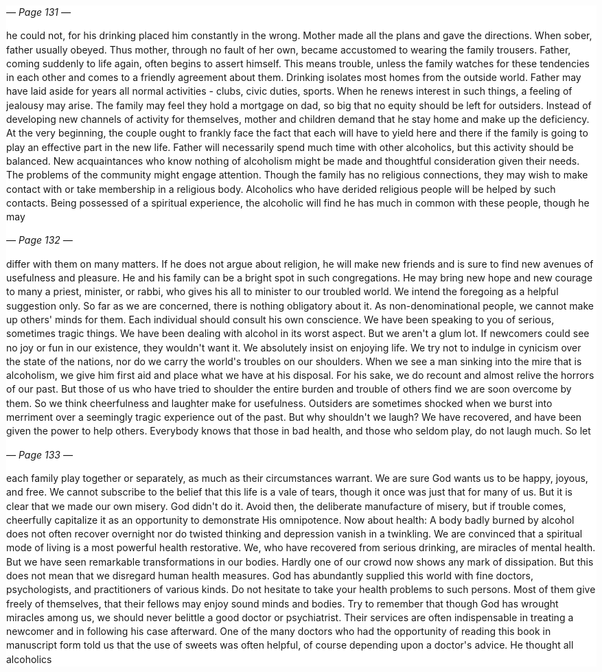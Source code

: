 *— Page 131 —*

he could not, for his drinking placed him constantly in the wrong.  Mother made all the plans and gave the directions.  When sober, father usually obeyed.  Thus mother, through no fault of her own, became accustomed to wearing the family trousers.  Father, coming suddenly to life again, often begins to assert himself.  This means trouble, unless the family watches for these tendencies in each other and comes to a friendly agreement about them.
Drinking isolates most homes from the outside world.  Father may have laid aside for years all normal activities - clubs, civic duties, sports.  When he renews interest in such things, a feeling of jealousy may arise.  The family may feel they hold a mortgage on dad, so big that no equity should be left for outsiders.  Instead of developing new channels of activity for themselves, mother and children demand that he stay home and make up the deficiency.
At the very beginning, the couple ought to frankly face the fact that each will have to yield here and there if the family is going to play an effective part in the new life.  Father will necessarily spend much time with other alcoholics, but this activity should be balanced.  New acquaintances who know nothing of alcoholism might be made and thoughtful consideration given their needs.  The problems of the community might engage attention.  Though the family has no religious connections, they may wish to make contact with or take membership in a religious body.
Alcoholics who have derided religious people will be helped by such contacts.  Being possessed of a spiritual experience, the alcoholic will find he has much in common with these people, though he may

*— Page 132 —*

differ with them on many matters.  If he does not argue about religion, he will make new friends and is sure to find new avenues of usefulness and pleasure.  He and his family can be a bright spot in such congregations.  He may bring new hope and new courage to many a priest, minister, or rabbi, who gives his all to minister to our troubled world.  We intend the foregoing as a helpful suggestion only.  So far as we are concerned, there is nothing obligatory about it.  As non-denominational people, we cannot make up others' minds for them.  Each individual should consult his own conscience.
We have been speaking to you of serious, sometimes tragic things.  We have been dealing with alcohol in its worst aspect.  But we aren't a glum lot.  If newcomers could see no joy or fun in our existence, they wouldn't want it.  We absolutely insist on enjoying life.  We try not to indulge in cynicism over the state of the nations, nor do we carry the world's troubles on our shoulders.  When we see a man sinking into the mire that is alcoholism, we give him first aid and place what we have at his disposal.  For his sake, we do recount and almost relive the horrors of our past.  But those of us who have tried to shoulder the entire burden and trouble of others find we are soon overcome by them.
So we think cheerfulness and laughter make for usefulness.  Outsiders are sometimes shocked when we burst into merriment over a seemingly tragic experience out of the past.  But why shouldn't we laugh?  We have recovered, and have been given the power to help others.
Everybody knows that those in bad health, and those who seldom play, do not laugh much.  So let

*— Page 133 —*

each family play together or separately, as much as their circumstances warrant.  We are sure God wants us to be happy, joyous, and free.  We cannot subscribe to the belief that this life is a vale of tears, though it once was just that for many of us.  But it is clear that we made our own misery.  God didn't do it.  Avoid then, the deliberate manufacture of misery, but if trouble comes, cheerfully capitalize it as an opportunity to demonstrate His omnipotence.
Now about health:  A body badly burned by alcohol does not often recover overnight nor do twisted thinking and depression vanish in a twinkling.  We are convinced that a spiritual mode of living is a most powerful health restorative.  We, who have recovered from serious drinking, are miracles of mental health.  But we have seen remarkable transformations in our bodies.  Hardly one of our crowd now shows any mark of dissipation.
But this does not mean that we disregard human health measures.  God has abundantly supplied this world with fine doctors, psychologists, and practitioners of various kinds.  Do not hesitate to take your health problems to such persons.  Most of them give freely of themselves, that their fellows may enjoy sound minds and bodies.  Try to remember that though God has wrought miracles among us, we should never belittle a good doctor or psychiatrist.  Their services are often indispensable in treating a newcomer and in following his case afterward.
One of the many doctors who had the opportunity of reading this book in manuscript form told us that the use of sweets was often helpful, of course depending upon a doctor's advice.  He thought all alcoholics
